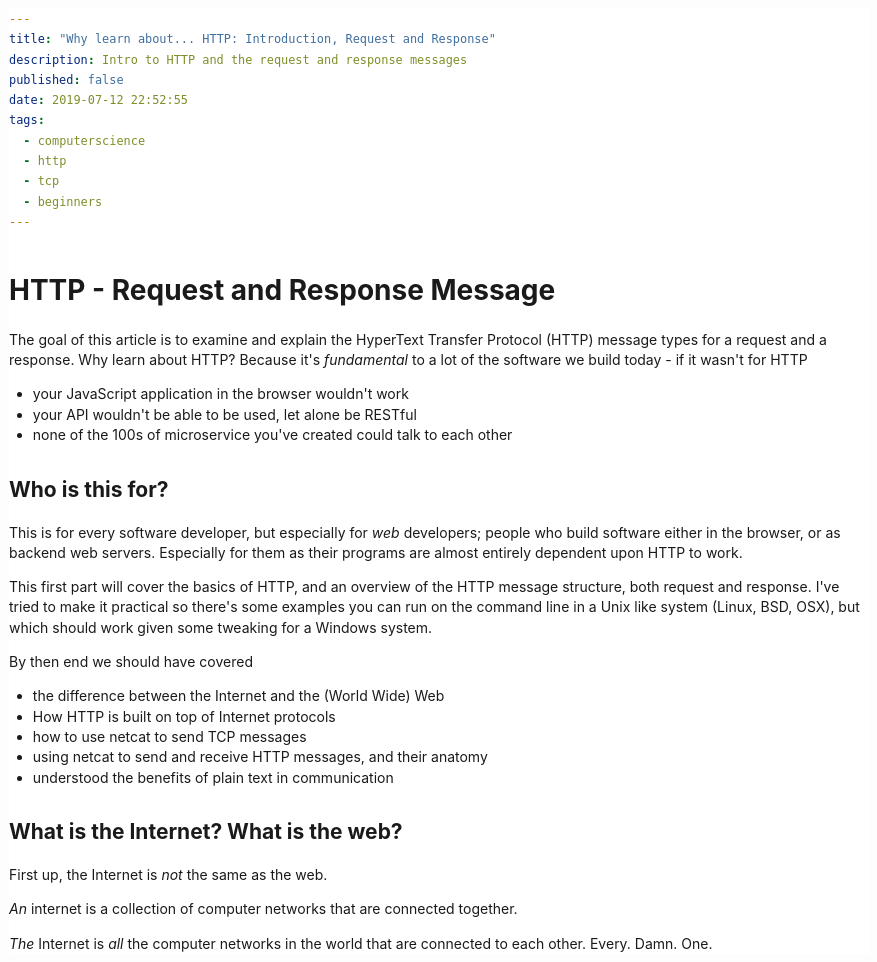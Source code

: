 ```yaml
---
title: "Why learn about... HTTP: Introduction, Request and Response"
description: Intro to HTTP and the request and response messages
published: false
date: 2019-07-12 22:52:55
tags:
  - computerscience
  - http
  - tcp
  - beginners
---
```


# HTTP - Request and Response Message

The goal of this article is to examine and explain the HyperText Transfer
Protocol (HTTP) message types for a request and a response. Why learn about
HTTP? Because it's _fundamental_ to a lot of the software we build today - if
it wasn't for HTTP

- your JavaScript application in the browser wouldn't work
- your API wouldn't be able to be used, let alone be RESTful
- none of the 100s of microservice you've created could talk to each other

## Who is this for?

This is for every software developer, but especially for _web_ developers;
people who build software either in the browser, or as backend web
servers. Especially for them as their programs are almost entirely dependent
upon HTTP to work.

This first part will cover the basics of HTTP, and an overview of the HTTP
message structure, both request and response. I've tried to make it practical
so there's some examples you can run on the command line in a Unix like system
(Linux, BSD, OSX), but which should work given some tweaking for a Windows
system.

By then end we should have covered

- the difference between the Internet and the (World Wide) Web
- How HTTP is built on top of Internet protocols
- how to use netcat to send TCP messages
- using netcat to send and receive HTTP messages, and their anatomy
- understood the benefits of plain text in communication

## What is the Internet? What is the web?

First up, the Internet is _not_ the same as the web.

_An_ internet is a collection of computer networks that are connected together.

_The_ Internet is _all_ the computer networks in the world that are connected to each other. Every. Damn. One.

